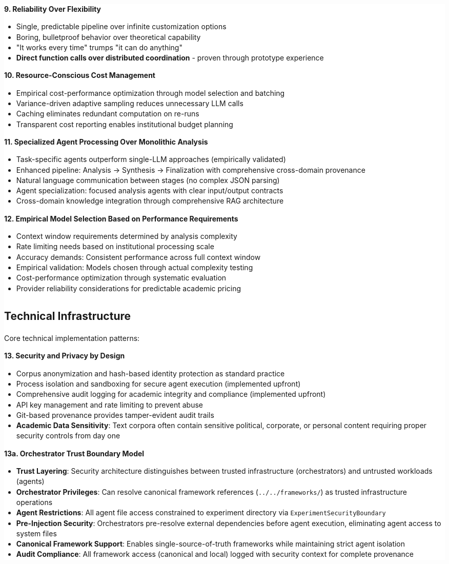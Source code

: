 **9. Reliability Over Flexibility**
- Single, predictable pipeline over infinite customization options
- Boring, bulletproof behavior over theoretical capability
- "It works every time" trumps "it can do anything"
- **Direct function calls over distributed coordination** - proven through prototype experience

**10. Resource-Conscious Cost Management**
- Empirical cost-performance optimization through model selection and batching
- Variance-driven adaptive sampling reduces unnecessary LLM calls
- Caching eliminates redundant computation on re-runs
- Transparent cost reporting enables institutional budget planning

**11. Specialized Agent Processing Over Monolithic Analysis**
- Task-specific agents outperform single-LLM approaches (empirically validated)
- Enhanced pipeline: Analysis → Synthesis → Finalization with comprehensive cross-domain provenance
- Natural language communication between stages (no complex JSON parsing)
- Agent specialization: focused analysis agents with clear input/output contracts
- Cross-domain knowledge integration through comprehensive RAG architecture

**12. Empirical Model Selection Based on Performance Requirements**
- Context window requirements determined by analysis complexity
- Rate limiting needs based on institutional processing scale
- Accuracy demands: Consistent performance across full context window
- Empirical validation: Models chosen through actual complexity testing
- Cost-performance optimization through systematic evaluation
- Provider reliability considerations for predictable academic pricing

## Technical Infrastructure

Core technical implementation patterns:

**13. Security and Privacy by Design**
- Corpus anonymization and hash-based identity protection as standard practice
- Process isolation and sandboxing for secure agent execution (implemented upfront)
- Comprehensive audit logging for academic integrity and compliance (implemented upfront)
- API key management and rate limiting to prevent abuse
- Git-based provenance provides tamper-evident audit trails
- **Academic Data Sensitivity**: Text corpora often contain sensitive political, corporate, or personal content requiring proper security controls from day one

**13a. Orchestrator Trust Boundary Model**
- **Trust Layering**: Security architecture distinguishes between trusted infrastructure (orchestrators) and untrusted workloads (agents)
- **Orchestrator Privileges**: Can resolve canonical framework references (`../../frameworks/`) as trusted infrastructure operations
- **Agent Restrictions**: All agent file access constrained to experiment directory via `ExperimentSecurityBoundary`
- **Pre-Injection Security**: Orchestrators pre-resolve external dependencies before agent execution, eliminating agent access to system files
- **Canonical Framework Support**: Enables single-source-of-truth frameworks while maintaining strict agent isolation
- **Audit Compliance**: All framework access (canonical and local) logged with security context for complete provenance
